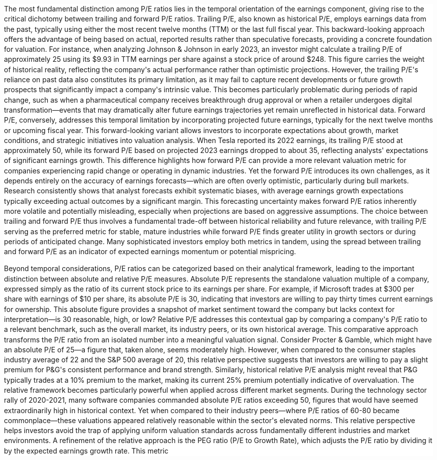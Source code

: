 The most fundamental distinction among P/E ratios lies in the temporal orientation of the earnings component, giving rise to the critical dichotomy between trailing and forward P/E ratios. Trailing P/E, also known as historical P/E, employs earnings data from the past, typically using either the most recent twelve months (TTM) or the last full fiscal year. This backward-looking approach offers the advantage of being based on actual, reported results rather than speculative forecasts, providing a concrete foundation for valuation. For instance, when analyzing Johnson & Johnson in early 2023, an investor might calculate a trailing P/E of approximately 25 using its $9.93 in TTM earnings per share against a stock price of around $248. This figure carries the weight of historical reality, reflecting the company's actual performance rather than optimistic projections. However, the trailing P/E's reliance on past data also constitutes its primary limitation, as it may fail to capture recent developments or future growth prospects that significantly impact a company's intrinsic value. This becomes particularly problematic during periods of rapid change, such as when a pharmaceutical company receives breakthrough drug approval or when a retailer undergoes digital transformation—events that may dramatically alter future earnings trajectories yet remain unreflected in historical data. Forward P/E, conversely, addresses this temporal limitation by incorporating projected future earnings, typically for the next twelve months or upcoming fiscal year. This forward-looking variant allows investors to incorporate expectations about growth, market conditions, and strategic initiatives into valuation analysis. When Tesla reported its 2022 earnings, its trailing P/E stood at approximately 50, while its forward P/E based on projected 2023 earnings dropped to about 35, reflecting analysts' expectations of significant earnings growth. This difference highlights how forward P/E can provide a more relevant valuation metric for companies experiencing rapid change or operating in dynamic industries. Yet the forward P/E introduces its own challenges, as it depends entirely on the accuracy of earnings forecasts—which are often overly optimistic, particularly during bull markets. Research consistently shows that analyst forecasts exhibit systematic biases, with average earnings growth expectations typically exceeding actual outcomes by a significant margin. This forecasting uncertainty makes forward P/E ratios inherently more volatile and potentially misleading, especially when projections are based on aggressive assumptions. The choice between trailing and forward P/E thus involves a fundamental trade-off between historical reliability and future relevance, with trailing P/E serving as the preferred metric for stable, mature industries while forward P/E finds greater utility in growth sectors or during periods of anticipated change. Many sophisticated investors employ both metrics in tandem, using the spread between trailing and forward P/E as an indicator of expected earnings momentum or potential mispricing.

Beyond temporal considerations, P/E ratios can be categorized based on their analytical framework, leading to the important distinction between absolute and relative P/E measures. Absolute P/E represents the standalone valuation multiple of a company, expressed simply as the ratio of its current stock price to its earnings per share. For example, if Microsoft trades at $300 per share with earnings of $10 per share, its absolute P/E is 30, indicating that investors are willing to pay thirty times current earnings for ownership. This absolute figure provides a snapshot of market sentiment toward the company but lacks context for interpretation—is 30 reasonable, high, or low? Relative P/E addresses this contextual gap by comparing a company's P/E ratio to a relevant benchmark, such as the overall market, its industry peers, or its own historical average. This comparative approach transforms the P/E ratio from an isolated number into a meaningful valuation signal. Consider Procter & Gamble, which might have an absolute P/E of 25—a figure that, taken alone, seems moderately high. However, when compared to the consumer staples industry average of 22 and the S&P 500 average of 20, this relative perspective suggests that investors are willing to pay a slight premium for P&G's consistent performance and brand strength. Similarly, historical relative P/E analysis might reveal that P&G typically trades at a 10% premium to the market, making its current 25% premium potentially indicative of overvaluation. The relative framework becomes particularly powerful when applied across different market segments. During the technology sector rally of 2020-2021, many software companies commanded absolute P/E ratios exceeding 50, figures that would have seemed extraordinarily high in historical context. Yet when compared to their industry peers—where P/E ratios of 60-80 became commonplace—these valuations appeared relatively reasonable within the sector's elevated norms. This relative perspective helps investors avoid the trap of applying uniform valuation standards across fundamentally different industries and market environments. A refinement of the relative approach is the PEG ratio (P/E to Growth Rate), which adjusts the P/E ratio by dividing it by the expected earnings growth rate. This metric
